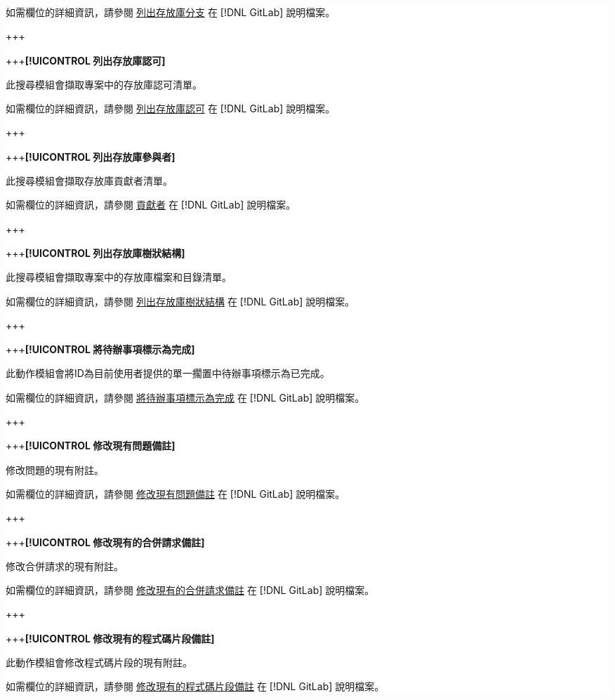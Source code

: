 如需欄位的詳細資訊，請參閱 [列出存放庫分支](https://docs.gitlab.com/ee/api/branches.html#list-repository-branches) 在 [!DNL GitLab] 說明檔案。

+++

+++**[!UICONTROL 列出存放庫認可]**

此搜尋模組會擷取專案中的存放庫認可清單。

如需欄位的詳細資訊，請參閱 [列出存放庫認可](https://docs.gitlab.com/ee/api/commits.html#list-repository-commits) 在 [!DNL GitLab] 說明檔案。

+++

+++**[!UICONTROL 列出存放庫參與者]**

此搜尋模組會擷取存放庫貢獻者清單。

如需欄位的詳細資訊，請參閱 [貢獻者](https://docs.gitlab.com/ee/api/repositories.html#contributors) 在 [!DNL GitLab] 說明檔案。

+++

+++**[!UICONTROL 列出存放庫樹狀結構]**

此搜尋模組會擷取專案中的存放庫檔案和目錄清單。

如需欄位的詳細資訊，請參閱 [列出存放庫樹狀結構](https://docs.gitlab.com/ee/api/repositories.html#list-repository-tree) 在 [!DNL GitLab] 說明檔案。

+++

+++**[!UICONTROL 將待辦事項標示為完成]**

此動作模組會將ID為目前使用者提供的單一擱置中待辦事項標示為已完成。

如需欄位的詳細資訊，請參閱 [將待辦事項標示為完成](https://docs.gitlab.com/ee/api/todos.html#mark-a-todo-as-done) 在 [!DNL GitLab] 說明檔案。

+++

+++**[!UICONTROL 修改現有問題備註]**

修改問題的現有附註。

如需欄位的詳細資訊，請參閱 [修改現有問題備註](https://docs.gitlab.com/ee/api/notes.html#modify-existing-issue-note) 在 [!DNL GitLab] 說明檔案。

+++

+++**[!UICONTROL 修改現有的合併請求備註]**

修改合併請求的現有附註。

如需欄位的詳細資訊，請參閱 [修改現有的合併請求備註](https://docs.gitlab.com/ee/api/notes.html#modify-existing-merge-request-note) 在 [!DNL GitLab] 說明檔案。

+++

+++**[!UICONTROL 修改現有的程式碼片段備註]**

此動作模組會修改程式碼片段的現有附註。

如需欄位的詳細資訊，請參閱 [修改現有的程式碼片段備註](https://docs.gitlab.com/ee/api/notes.html#modify-existing-snippet-note) 在 [!DNL GitLab] 說明檔案。
